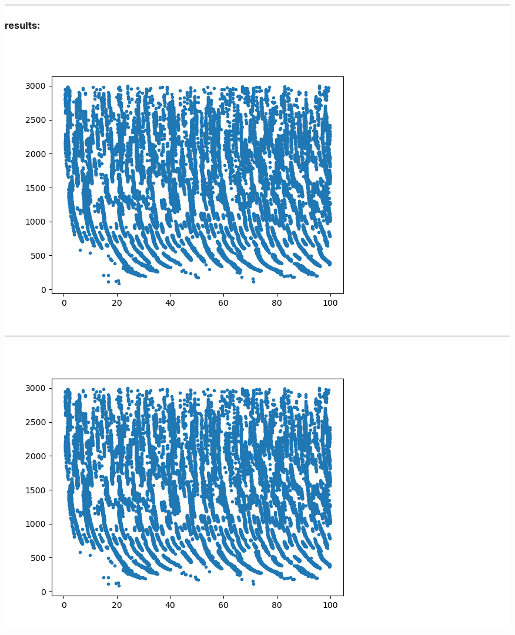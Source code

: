 

---
### results:

![bg h:80%](./img/gammachirp_anf_resopnse.png)

---

![bg left h:70%](./img/gammachirp_anf_resopnse.png)
